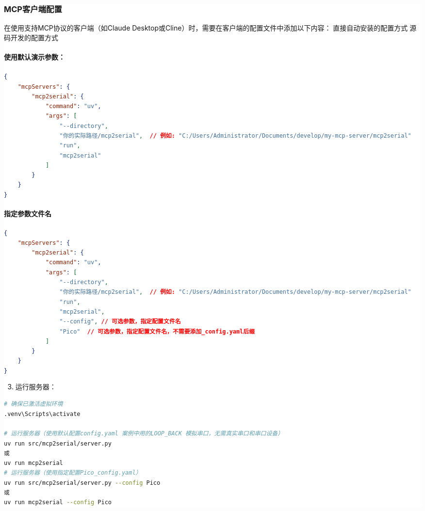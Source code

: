 ### MCP客户端配置

在使用支持MCP协议的客户端（如Claude Desktop或Cline）时，需要在客户端的配置文件中添加以下内容：
直接自动安装的配置方式
源码开发的配置方式
#### 使用默认演示参数：
```json
{
    "mcpServers": {
        "mcp2serial": {
            "command": "uv",
            "args": [
                "--directory",
                "你的实际路径/mcp2serial",  // 例如: "C:/Users/Administrator/Documents/develop/my-mcp-server/mcp2serial"
                "run",
                "mcp2serial"
            ]
        }
    }
}
```
#### 指定参数文件名
```json
{
    "mcpServers": {
        "mcp2serial": {
            "command": "uv",
            "args": [
                "--directory",
                "你的实际路径/mcp2serial",  // 例如: "C:/Users/Administrator/Documents/develop/my-mcp-server/mcp2serial"
                "run",
                "mcp2serial",
                "--config", // 可选参数，指定配置文件名
                "Pico"  // 可选参数，指定配置文件名，不需要添加_config.yaml后缀
            ]
        }
    }
}
```

3. 运行服务器：
```bash
# 确保已激活虚拟环境
.venv\Scripts\activate

# 运行服务器（使用默认配置config.yaml 案例中用的LOOP_BACK 模拟串口，无需真实串口和串口设备）
uv run src/mcp2serial/server.py
或
uv run mcp2serial
# 运行服务器（使用指定配置Pico_config.yaml）
uv run src/mcp2serial/server.py --config Pico
或
uv run mcp2serial --config Pico
```
